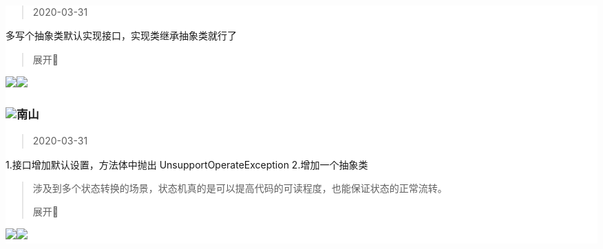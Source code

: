 > 2020-03-31

多写个抽象类默认实现接口，实现类继承抽象类就行了

> 展开

![](media/image58.png)![](media/image59.png)

### ![](media/image61.png)南山

> 2020-03-31

1.接口增加默认设置，方法体中抛出 UnsupportOperateException 2.增加一个抽象类

> 涉及到多个状态转换的场景，状态机真的是可以提高代码的可读程度，也能保证状态的正常流转。
>
> 展开

![](media/image53.png)![](media/image62.png)
